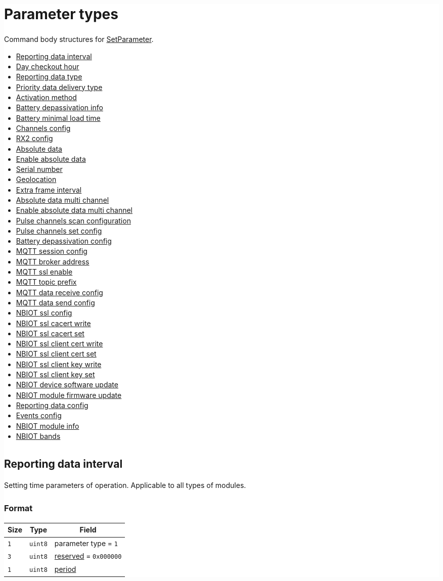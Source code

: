 # Parameter types

Command body structures for [SetParameter](./commands/SetParameter.md).

* [Reporting data interval](#reporting-data-interval)
* [Day checkout hour](#day-checkout-hour)
* [Reporting data type](#reporting-data-type)
* [Priority data delivery type](#priority-data-delivery-type)
* [Activation method](#activation-method)
* [Battery depassivation info](#battery-depassivation-info)
* [Battery minimal load time](#battery-minimal-load-time)
* [Channels config](#channels-config)
* [RX2 config](#rx2-config)
* [Absolute data](#absolute-data)
* [Enable absolute data](#enable-absolute-data)
* [Serial number](#serial-number)
* [Geolocation](#geolocation)
* [Extra frame interval](#extra-frame-interval)
* [Absolute data multi channel](#absolute-data-multi-channel)
* [Enable absolute data multi channel](#enable-absolute-data-multi-channel)
* [Pulse channels scan configuration](#pulse-channels-scan-configuration)
* [Pulse channels set config](#pulse-channels-set-config)
* [Battery depassivation config](#battery-depassivation-config)
* [MQTT session config](#mqtt-session-config)
* [MQTT broker address](#mqtt-broker-address)
* [MQTT ssl enable](#mqtt-ssl-enable)
* [MQTT topic prefix](#mqtt-topic-prefix)
* [MQTT data receive config](#mqtt-data-receive-config)
* [MQTT data send config](#mqtt-data-send-config)
* [NBIOT ssl config](#nbiot-ssl-config)
* [NBIOT ssl cacert write](#nbiot-ssl-cacert-write)
* [NBIOT ssl cacert set](#nbiot-ssl-cacert-set)
* [NBIOT ssl client cert write](#nbiot-ssl-client-cert-write)
* [NBIOT ssl client cert set](#nbiot-ssl-client-cert-set)
* [NBIOT ssl client key write](#nbiot-ssl-client-key-write)
* [NBIOT ssl client key set](#nbiot-ssl-client-key-set)
* [NBIOT device software update](#nbiot-device-software-update)
* [NBIOT module firmware update](#nbiot-module-firmware-update)
* [Reporting data config](#reporting-data-config)
* [Events config](#events-config)
* [NBIOT module info](#NBIOT-module-info)
* [NBIOT bands](#NBIOT-bands)

## Reporting data interval

Setting time parameters of operation. Applicable to all types of modules.

### Format

| Size | Type    | Field                              |
| ---- | ------- | ---------------------------------- |
| `1`  | `uint8` | parameter type = `1`               |
| `3`  | `uint8` | [reserved](#reserved) = `0x000000` |
| `1`  | `uint8` | [period](#period)                  |
